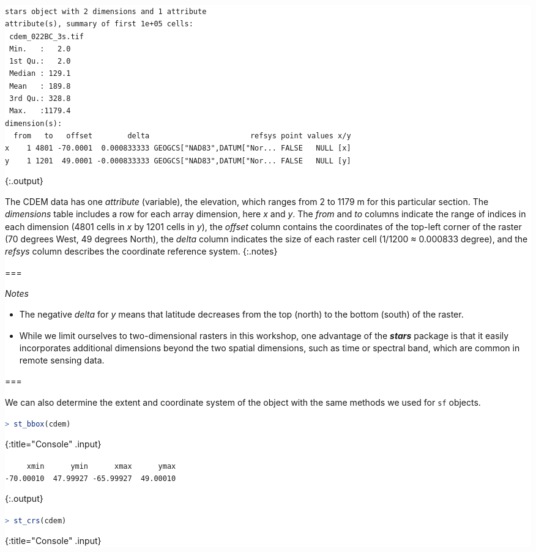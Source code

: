 
~~~
stars object with 2 dimensions and 1 attribute
attribute(s), summary of first 1e+05 cells:
 cdem_022BC_3s.tif 
 Min.   :   2.0    
 1st Qu.:   2.0    
 Median : 129.1    
 Mean   : 189.8    
 3rd Qu.: 328.8    
 Max.   :1179.4    
dimension(s):
  from   to   offset        delta                       refsys point values x/y
x    1 4801 -70.0001  0.000833333 GEOGCS["NAD83",DATUM["Nor... FALSE   NULL [x]
y    1 1201  49.0001 -0.000833333 GEOGCS["NAD83",DATUM["Nor... FALSE   NULL [y]
~~~
{:.output}


The CDEM data has one *attribute* (variable), the elevation, which ranges from 2 to 1179 m for this particular section. The *dimensions* table includes a row for each array dimension, here *x* and *y*. The *from* and *to* columns indicate the range of indices in each dimension (4801 cells in *x* by 1201 cells in *y*), the *offset* column contains the coordinates of the top-left corner of the raster (70 degrees West, 49 degrees North), the *delta* column indicates the size of each raster cell (1/1200 $\approx$ 0.000833 degree), and the *refsys* column describes the coordinate reference system. 
{:.notes}

===

*Notes*

* The negative *delta* for *y* means that latitude decreases from the top (north) to the bottom (south) of the raster.

* While we limit ourselves to two-dimensional rasters in this workshop, one advantage of the ***stars*** package is that it easily incorporates additional dimensions beyond the two spatial dimensions, such as time or spectral band, which are common in remote sensing data. 

===

We can also determine the extent and coordinate system of the object with the same methods we used for `sf` objects.



~~~r
> st_bbox(cdem)
~~~
{:title="Console" .input}


~~~
     xmin      ymin      xmax      ymax 
-70.00010  47.99927 -65.99927  49.00010 
~~~
{:.output}


~~~r
> st_crs(cdem)
~~~
{:title="Console" .input}
